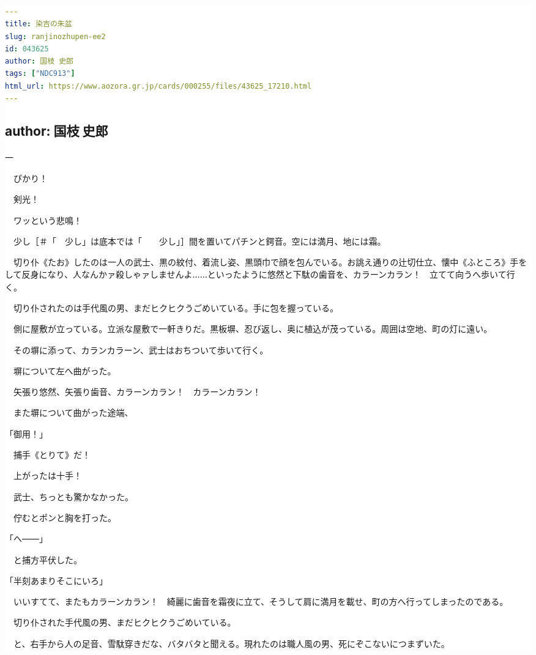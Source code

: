 ```yaml
---
title: 染吉の朱盆
slug: ranjinozhupen-ee2
id: 043625
author: 国枝 史郎
tags: ["NDC913"]
html_url: https://www.aozora.gr.jp/cards/000255/files/43625_17210.html
---
```


## author: 国枝 史郎

一



　ぴかり！

　剣光！

　ワッという悲鳴！

　少し［＃「　少し」は底本では「　　少し」］間を置いてパチンと鍔音。空には満月、地には霜。

　切り仆《たお》したのは一人の武士、黒の紋付、着流し姿、黒頭巾で顔を包んでいる。お誂え通りの辻切仕立、懐中《ふところ》手をして反身になり、人なんかァ殺しゃァしませんよ……といったように悠然と下駄の歯音を、カラーンカラン！　立てて向うへ歩いて行く。

　切り仆されたのは手代風の男、まだヒクヒクうごめいている。手に包を握っている。

　側に屋敷が立っている。立派な屋敷で一軒きりだ。黒板塀、忍び返し、奥に植込が茂っている。周囲は空地、町の灯に遠い。

　その塀に添って、カランカラーン、武士はおちついて歩いて行く。

　塀について左へ曲がった。

　矢張り悠然、矢張り歯音、カラーンカラン！　カラーンカラン！

　また塀について曲がった途端、

「御用！」

　捕手《とりて》だ！

　上がったは十手！

　武士、ちっとも驚かなかった。

　佇むとポンと胸を打った。

「へ――」

　と捕方平伏した。

「半刻あまりそこにいろ」

　いいすてて、またもカラーンカラン！　綺麗に歯音を霜夜に立て、そうして肩に満月を載せ、町の方へ行ってしまったのである。

　切り仆された手代風の男、まだヒクヒクうごめいている。

　と、右手から人の足音、雪駄穿きだな、バタバタと聞える。現れたのは職人風の男、死にぞこないにつまずいた。

